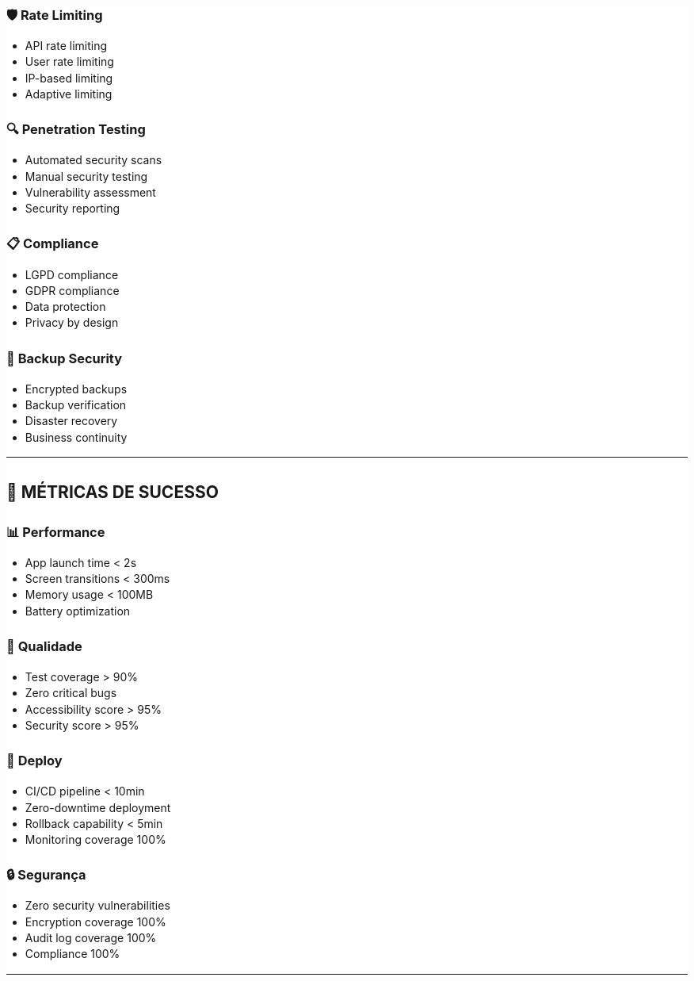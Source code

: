 ### 🛡️ **Rate Limiting**
- API rate limiting
- User rate limiting
- IP-based limiting
- Adaptive limiting

### 🔍 **Penetration Testing**
- Automated security scans
- Manual security testing
- Vulnerability assessment
- Security reporting

### 📋 **Compliance**
- LGPD compliance
- GDPR compliance
- Data protection
- Privacy by design

### 💾 **Backup Security**
- Encrypted backups
- Backup verification
- Disaster recovery
- Business continuity

---

## 🎯 **MÉTRICAS DE SUCESSO**

### 📊 **Performance**
- App launch time < 2s
- Screen transitions < 300ms
- Memory usage < 100MB
- Battery optimization

### 🧪 **Qualidade**
- Test coverage > 90%
- Zero critical bugs
- Accessibility score > 95%
- Security score > 95%

### 🚀 **Deploy**
- CI/CD pipeline < 10min
- Zero-downtime deployment
- Rollback capability < 5min
- Monitoring coverage 100%

### 🔒 **Segurança**
- Zero security vulnerabilities
- Encryption coverage 100%
- Audit log coverage 100%
- Compliance 100%

---